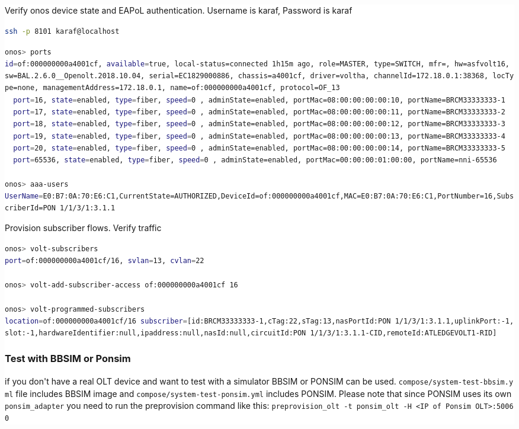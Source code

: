 Verify onos device state and EAPoL authentication.  Username is karaf, Password is karaf
```sh
ssh -p 8101 karaf@localhost
```

```sh
onos> ports
id=of:000000000a4001cf, available=true, local-status=connected 1h15m ago, role=MASTER, type=SWITCH, mfr=, hw=asfvolt16, sw=BAL.2.6.0__Openolt.2018.10.04, serial=EC1829000886, chassis=a4001cf, driver=voltha, channelId=172.18.0.1:38368, locType=none, managementAddress=172.18.0.1, name=of:000000000a4001cf, protocol=OF_13
  port=16, state=enabled, type=fiber, speed=0 , adminState=enabled, portMac=08:00:00:00:00:10, portName=BRCM33333333-1
  port=17, state=enabled, type=fiber, speed=0 , adminState=enabled, portMac=08:00:00:00:00:11, portName=BRCM33333333-2
  port=18, state=enabled, type=fiber, speed=0 , adminState=enabled, portMac=08:00:00:00:00:12, portName=BRCM33333333-3
  port=19, state=enabled, type=fiber, speed=0 , adminState=enabled, portMac=08:00:00:00:00:13, portName=BRCM33333333-4
  port=20, state=enabled, type=fiber, speed=0 , adminState=enabled, portMac=08:00:00:00:00:14, portName=BRCM33333333-5
  port=65536, state=enabled, type=fiber, speed=0 , adminState=enabled, portMac=00:00:00:01:00:00, portName=nni-65536

onos> aaa-users
UserName=E0:B7:0A:70:E6:C1,CurrentState=AUTHORIZED,DeviceId=of:000000000a4001cf,MAC=E0:B7:0A:70:E6:C1,PortNumber=16,SubscriberId=PON 1/1/3/1:3.1.1
```

Provision subscriber flows.  Verify traffic
```sh
onos> volt-subscribers
port=of:000000000a4001cf/16, svlan=13, cvlan=22

onos> volt-add-subscriber-access of:000000000a4001cf 16

onos> volt-programmed-subscribers
location=of:000000000a4001cf/16 subscriber=[id:BRCM33333333-1,cTag:22,sTag:13,nasPortId:PON 1/1/3/1:3.1.1,uplinkPort:-1,slot:-1,hardwareIdentifier:null,ipaddress:null,nasId:null,circuitId:PON 1/1/3/1:3.1.1-CID,remoteId:ATLEDGEVOLT1-RID]

```


### Test with BBSIM or Ponsim
if you don't have a real OLT device and want to test with a simulator BBSIM or PONSIM can be used.
```compose/system-test-bbsim.yml``` file includes BBSIM image and ```compose/system-test-ponsim.yml``` includes PONSIM. Please note that since PONSIM uses its own ```ponsim_adapter``` you need to run the preprovision command like this:
```preprovision_olt -t ponsim_olt -H <IP of Ponsim OLT>:50060```
